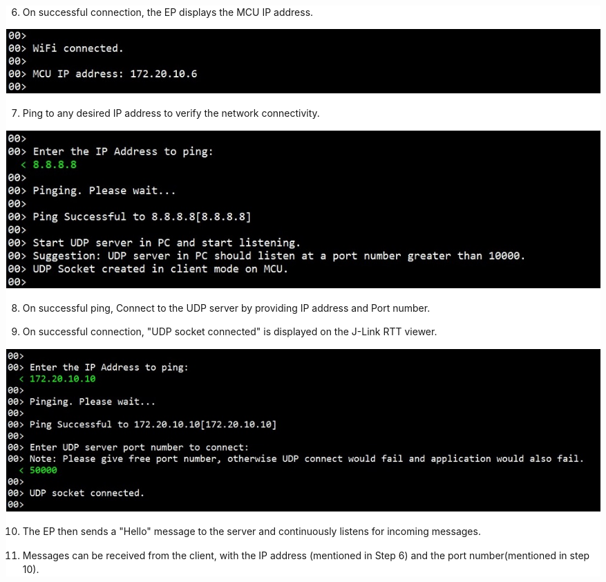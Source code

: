 6. On successful connection, the EP displays the MCU IP address.

![wifi_freertos](images/JLink_RTT_Viewer_2.jpg "Packet Sender Complete")

7. Ping to any desired IP address to verify the network connectivity.

![wifi_freertos](images/JLink_RTT_Viewer_3.jpg "Packet Sender Complete")

8. On successful ping, Connect to the UDP server by providing IP address and Port number.

9. On successful connection, "UDP socket connected" is displayed on the J-Link RTT viewer.

![wifi_freertos](images/JLink_RTT_Viewer_4.jpg "Packet Sender Complete")
	
10. The EP then sends a "Hello" message to the server and continuously listens for incoming messages.

11. Messages can be received from the client, with the IP address (mentioned in Step 6) and the port number(mentioned in step 10).
